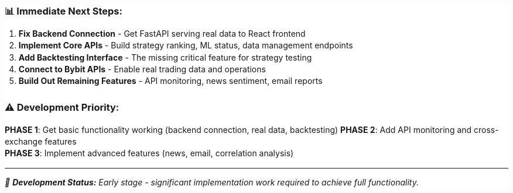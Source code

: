 ### **📊 Immediate Next Steps:**
1. **Fix Backend Connection** - Get FastAPI serving real data to React frontend
2. **Implement Core APIs** - Build strategy ranking, ML status, data management endpoints
3. **Add Backtesting Interface** - The missing critical feature for strategy testing
4. **Connect to Bybit APIs** - Enable real trading data and operations
5. **Build Out Remaining Features** - API monitoring, news sentiment, email reports

### **⚠️ Development Priority:**
**PHASE 1**: Get basic functionality working (backend connection, real data, backtesting)
**PHASE 2**: Add API monitoring and cross-exchange features  
**PHASE 3**: Implement advanced features (news, email, correlation analysis)

---

*🚧 **Development Status:** Early stage - significant implementation work required to achieve full functionality.*